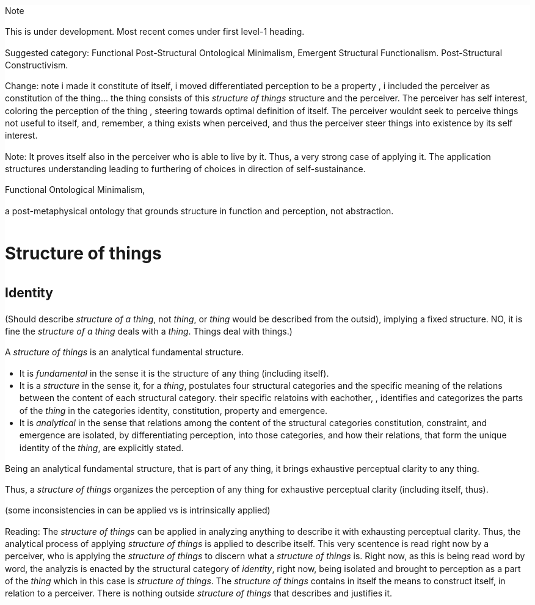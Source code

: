 > [!NOTE]
> This is under development. Most recent comes under first level-1 heading.

Suggested category: Functional Post-Structural Ontological Minimalism, Emergent Structural Functionalism. Post-Structural Constructivism.

Change: note i made it constitute of itself, i moved differentiated perception to be a property , i included the perceiver as constitution of the thing... the thing consists of this _structure of things_ structure and the perceiver. The perceiver has self interest, coloring the perception of the thing , steering towards optimal definition of itself. The perceiver wouldnt seek to perceive things not useful to itself, and, remember, a thing exists when perceived, and thus the perceiver steer things into existence by its self interest.

Note: It proves itself also in the perceiver who is able to live by it. Thus, a very strong case of applying it. The application structures understanding leading to furthering of choices in direction of self-sustainance.

Functional Ontological Minimalism,

a post-metaphysical ontology that grounds structure in function and perception, not abstraction.

# Structure of things

## Identity

(Should describe _structure of a thing_, not _thing_, or _thing_ would be described from the outsid), implying a fixed structure. NO, it is fine the _structure of a thing_ deals with a _thing_. Things deal with things.)

A _structure of things_ is an analytical fundamental structure.

- It is _fundamental_ in the sense it is the structure of any thing (including itself).
- It is a _structure_ in the sense it, for a _thing_, postulates four structural categories and the specific meaning of the relations between the content of each structural category. their specific relatoins with eachother, , identifies and categorizes the parts of the _thing_ in the categories identity, constitution, property and emergence.
- It is _analytical_ in the sense that relations among the content of the structural categories constitution, constraint, and emergence are isolated, by differentiating perception, into those categories, and how their relations, that form the unique identity of the _thing_, are explicitly stated.

Being an analytical fundamental structure, that is part of any thing, it brings exhaustive perceptual clarity to any thing.

Thus, a _structure of things_ organizes the perception of any thing for exhaustive perceptual clarity (including itself, thus).

(some inconsistencies in can be applied vs is intrinsically applied)

Reading: The _structure of things_ can be applied in analyzing anything to describe it with exhausting perceptual clarity. Thus, the analytical process of applying _structure of things_ is applied to describe itself. This very scentence is read right now by a perceiver, who is applying the _structure of things_ to discern what a _structure of things_ is. Right now, as this is being read word by word, the analyzis is enacted by the structural category of _identity_, right now, being isolated and brought to perception as a part of the _thing_ which in this case is _structure of things_. The _structure of things_ contains in itself the means to construct itself, in relation to a perceiver. There is nothing outside _structure of things_ that describes and justifies it.
